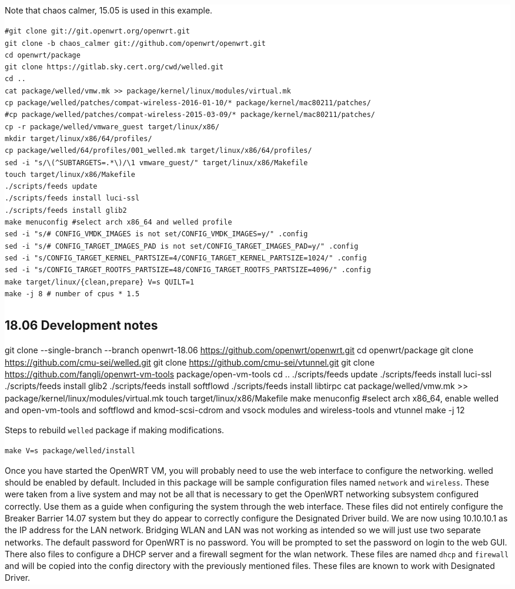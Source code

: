 Note that chaos calmer, 15.05 is used in this example.
```
#git clone git://git.openwrt.org/openwrt.git
git clone -b chaos_calmer git://github.com/openwrt/openwrt.git
cd openwrt/package
git clone https://gitlab.sky.cert.org/cwd/welled.git
cd ..
cat package/welled/vmw.mk >> package/kernel/linux/modules/virtual.mk
cp package/welled/patches/compat-wireless-2016-01-10/* package/kernel/mac80211/patches/
#cp package/welled/patches/compat-wireless-2015-03-09/* package/kernel/mac80211/patches/
cp -r package/welled/vmware_guest target/linux/x86/
mkdir target/linux/x86/64/profiles/
cp package/welled/64/profiles/001_welled.mk target/linux/x86/64/profiles/
sed -i "s/\(^SUBTARGETS=.*\)/\1 vmware_guest/" target/linux/x86/Makefile
touch target/linux/x86/Makefile
./scripts/feeds update
./scripts/feeds install luci-ssl
./scripts/feeds install glib2
make menuconfig #select arch x86_64 and welled profile
sed -i "s/# CONFIG_VMDK_IMAGES is not set/CONFIG_VMDK_IMAGES=y/" .config
sed -i "s/# CONFIG_TARGET_IMAGES_PAD is not set/CONFIG_TARGET_IMAGES_PAD=y/" .config
sed -i "s/CONFIG_TARGET_KERNEL_PARTSIZE=4/CONFIG_TARGET_KERNEL_PARTSIZE=1024/" .config
sed -i "s/CONFIG_TARGET_ROOTFS_PARTSIZE=48/CONFIG_TARGET_ROOTFS_PARTSIZE=4096/" .config
make target/linux/{clean,prepare} V=s QUILT=1
make -j 8 # number of cpus * 1.5
```
## 18.06 Development notes
git clone --single-branch --branch openwrt-18.06 https://github.com/openwrt/openwrt.git
cd openwrt/package
git clone https://github.com/cmu-sei/welled.git
git clone https://github.com/cmu-sei/vtunnel.git
git clone https://github.com/fangli/openwrt-vm-tools package/open-vm-tools
cd ..
./scripts/feeds update
./scripts/feeds install luci-ssl
./scripts/feeds install glib2
./scripts/feeds install softflowd
./scripts/feeds install libtirpc
cat package/welled/vmw.mk >> package/kernel/linux/modules/virtual.mk
touch target/linux/x86/Makefile
make menuconfig #select arch x86_64, enable welled and open-vm-tools and softflowd and kmod-scsi-cdrom and vsock modules and wireless-tools and vtunnel
make -j 12

Steps to rebuild `welled` package if making modifications.
```
make V=s package/welled/install
```

Once you have started the OpenWRT VM, you will probably need to use the web
interface to configure the networking. welled should be enabled by default.
Included in this package will be sample configuration files named `network`
and `wireless`. These were taken from a live system and may not be all that
is necessary to get the OpenWRT networking subsystem configured correctly. Use
them as a guide when configuring the system through the web interface. These
files did not entirely configure the Breaker Barrier 14.07 system but they do
appear to correctly configure the Designated Driver build. We are now using
10.10.10.1 as the IP address for the LAN network. Bridging WLAN and LAN was
not working as intended so we will just use two separate networks. The default
password for OpenWRT is no password. You will be prompted to set the password on
login to the web GUI. There also files to configure a DHCP server and a firewall
segment for the wlan network. These files are named `dhcp` and `firewall` and
will be copied into the config directory with the previously mentioned files.
These files are known to work with Designated Driver.
